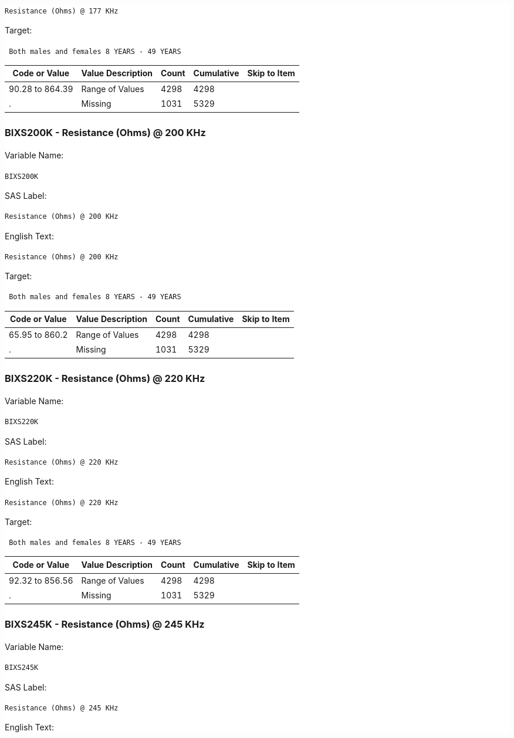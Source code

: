     Resistance (Ohms) @ 177 KHz
Target:

     Both males and females 8 YEARS - 49 YEARS
Code or Value | Value Description | Count | Cumulative | Skip to Item  
---|---|---|---|---  
90.28 to 864.39 | Range of Values | 4298 | 4298 |   
. | Missing | 1031 | 5329 |   
  
### BIXS200K - Resistance (Ohms) @ 200 KHz

Variable Name:

    BIXS200K
SAS Label:

    Resistance (Ohms) @ 200 KHz
English Text:

    Resistance (Ohms) @ 200 KHz
Target:

     Both males and females 8 YEARS - 49 YEARS
Code or Value | Value Description | Count | Cumulative | Skip to Item  
---|---|---|---|---  
65.95 to 860.2 | Range of Values | 4298 | 4298 |   
. | Missing | 1031 | 5329 |   
  
### BIXS220K - Resistance (Ohms) @ 220 KHz

Variable Name:

    BIXS220K
SAS Label:

    Resistance (Ohms) @ 220 KHz
English Text:

    Resistance (Ohms) @ 220 KHz
Target:

     Both males and females 8 YEARS - 49 YEARS
Code or Value | Value Description | Count | Cumulative | Skip to Item  
---|---|---|---|---  
92.32 to 856.56 | Range of Values | 4298 | 4298 |   
. | Missing | 1031 | 5329 |   
  
### BIXS245K - Resistance (Ohms) @ 245 KHz

Variable Name:

    BIXS245K
SAS Label:

    Resistance (Ohms) @ 245 KHz
English Text:
